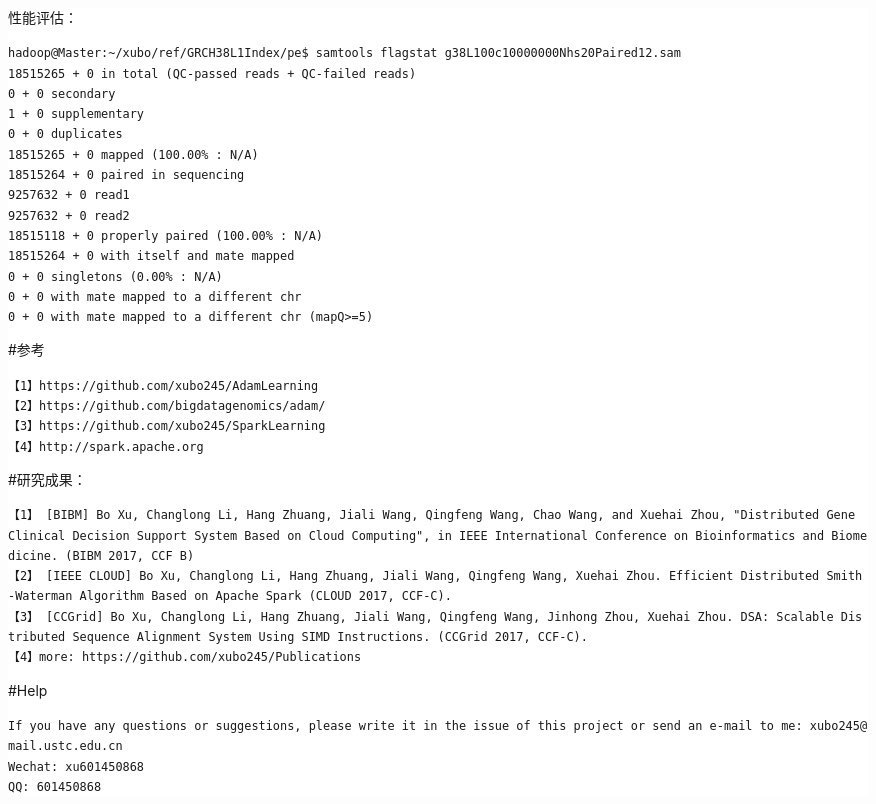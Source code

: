 
性能评估：

	hadoop@Master:~/xubo/ref/GRCH38L1Index/pe$ samtools flagstat g38L100c10000000Nhs20Paired12.sam 
	18515265 + 0 in total (QC-passed reads + QC-failed reads)
	0 + 0 secondary
	1 + 0 supplementary
	0 + 0 duplicates
	18515265 + 0 mapped (100.00% : N/A)
	18515264 + 0 paired in sequencing
	9257632 + 0 read1
	9257632 + 0 read2
	18515118 + 0 properly paired (100.00% : N/A)
	18515264 + 0 with itself and mate mapped
	0 + 0 singletons (0.00% : N/A)
	0 + 0 with mate mapped to a different chr
	0 + 0 with mate mapped to a different chr (mapQ>=5)

#参考

	【1】https://github.com/xubo245/AdamLearning
	【2】https://github.com/bigdatagenomics/adam/ 
	【3】https://github.com/xubo245/SparkLearning
	【4】http://spark.apache.org
		
#研究成果：

	【1】 [BIBM] Bo Xu, Changlong Li, Hang Zhuang, Jiali Wang, Qingfeng Wang, Chao Wang, and Xuehai Zhou, "Distributed Gene Clinical Decision Support System Based on Cloud Computing", in IEEE International Conference on Bioinformatics and Biomedicine. (BIBM 2017, CCF B)
	【2】 [IEEE CLOUD] Bo Xu, Changlong Li, Hang Zhuang, Jiali Wang, Qingfeng Wang, Xuehai Zhou. Efficient Distributed Smith-Waterman Algorithm Based on Apache Spark (CLOUD 2017, CCF-C).
	【3】 [CCGrid] Bo Xu, Changlong Li, Hang Zhuang, Jiali Wang, Qingfeng Wang, Jinhong Zhou, Xuehai Zhou. DSA: Scalable Distributed Sequence Alignment System Using SIMD Instructions. (CCGrid 2017, CCF-C).
	【4】more: https://github.com/xubo245/Publications
	
#Help

	If you have any questions or suggestions, please write it in the issue of this project or send an e-mail to me: xubo245@mail.ustc.edu.cn
	Wechat: xu601450868
	QQ: 601450868
	